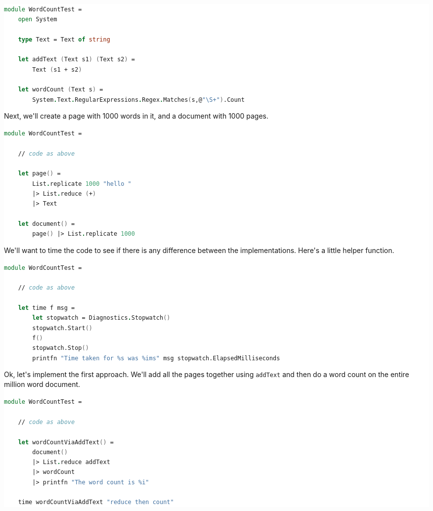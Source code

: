 ```fsharp
module WordCountTest =
    open System

    type Text = Text of string

    let addText (Text s1) (Text s2) =
        Text (s1 + s2)

    let wordCount (Text s) =
        System.Text.RegularExpressions.Regex.Matches(s,@"\S+").Count
```

Next, we'll create a page with 1000 words in it, and a document with 1000 pages.

```fsharp
module WordCountTest =

    // code as above

    let page() =
        List.replicate 1000 "hello "
        |> List.reduce (+)
        |> Text

    let document() =
        page() |> List.replicate 1000
```

We'll want to time the code to see if there is any difference between the implementations. Here's a little helper function.

```fsharp
module WordCountTest =

    // code as above

    let time f msg =
        let stopwatch = Diagnostics.Stopwatch()
        stopwatch.Start()
        f()
        stopwatch.Stop()
        printfn "Time taken for %s was %ims" msg stopwatch.ElapsedMilliseconds
```

Ok, let's implement the first approach. We'll add all the pages together using `addText` and then do a word count on the entire million word document.

```fsharp
module WordCountTest =

    // code as above

    let wordCountViaAddText() =
        document()
        |> List.reduce addText
        |> wordCount
        |> printfn "The word count is %i"

    time wordCountViaAddText "reduce then count"
```
